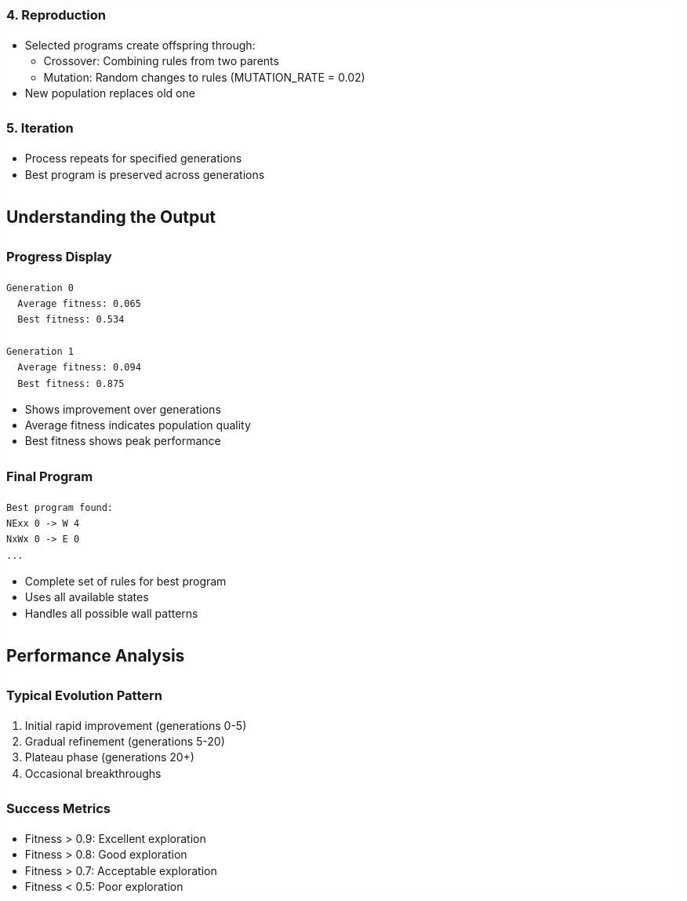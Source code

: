 ### 4. Reproduction
- Selected programs create offspring through:
  - Crossover: Combining rules from two parents
  - Mutation: Random changes to rules (MUTATION_RATE = 0.02)
- New population replaces old one

### 5. Iteration
- Process repeats for specified generations
- Best program is preserved across generations

## Understanding the Output

### Progress Display
```
Generation 0
  Average fitness: 0.065
  Best fitness: 0.534

Generation 1
  Average fitness: 0.094
  Best fitness: 0.875
```

- Shows improvement over generations
- Average fitness indicates population quality
- Best fitness shows peak performance

### Final Program
```
Best program found:
NExx 0 -> W 4
NxWx 0 -> E 0
...
```

- Complete set of rules for best program
- Uses all available states
- Handles all possible wall patterns

## Performance Analysis

### Typical Evolution Pattern
1. Initial rapid improvement (generations 0-5)
2. Gradual refinement (generations 5-20)
3. Plateau phase (generations 20+)
4. Occasional breakthroughs

### Success Metrics
- Fitness > 0.9: Excellent exploration
- Fitness > 0.8: Good exploration
- Fitness > 0.7: Acceptable exploration
- Fitness < 0.5: Poor exploration
